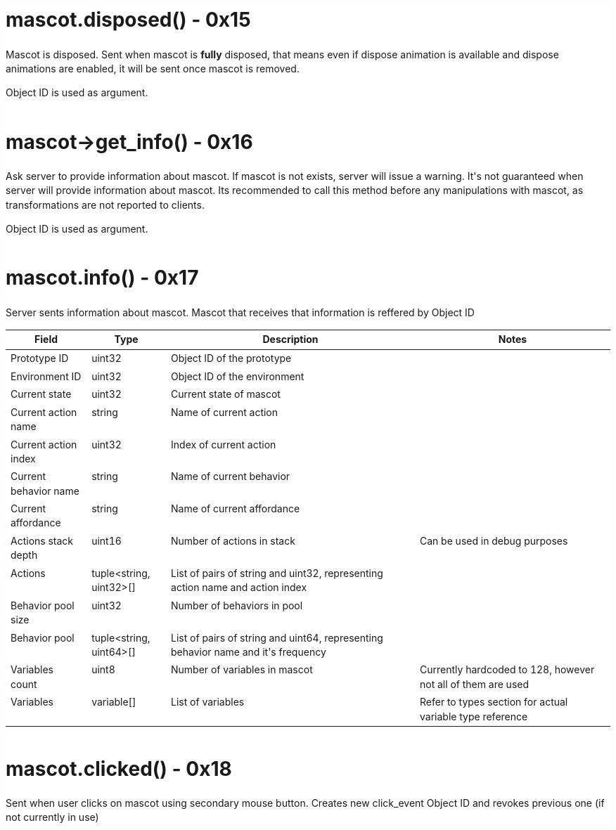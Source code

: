 # mascot.disposed() - 0x15

Mascot is disposed. Sent when mascot is **fully** disposed, that means even if dispose animation is available and dispose animations are enabled, it will be sent once mascot is removed.

Object ID is used as argument.

# mascot->get_info() - 0x16

Ask server to provide information about mascot. If mascot is not exists, server will issue a warning.
It's not guaranteed when server will provide information about mascot. Its recommended to call this method before any manipulations with mascot, as transformations are not reported to clients.

Object ID is used as argument.

# mascot.info() - 0x17

Server sents information about mascot. Mascot that receives that information is reffered by Object ID

| Field | Type | Description | Notes |
|-------|------|-------------|-------|
| Prototype ID | uint32 | Object ID of the prototype | |
| Environment ID | uint32 | Object ID of the environment | |
| Current state | uint32 | Current state of mascot | |
| Current action name | string | Name of current action | |
| Current action index | uint32 | Index of current action | |
| Current behavior name | string | Name of current behavior | |
| Current affordance | string | Name of current affordance | |
| Actions stack depth | uint16 | Number of actions in stack | Can be used in debug purposes |
| Actions | tuple<string, uint32>[] | List of pairs of string and uint32, representing action name and action index | |
| Behavior pool size | uint32 | Number of behaviors in pool | |
| Behavior pool | tuple<string, uint64>[] | List of pairs of string and uint64, representing behavior name and it's frequency| |
| Variables count | uint8 | Number of variables in mascot | Currently hardcoded to 128, however not all of them are used |
| Variables | variable[] | List of variables | Refer to types section for actual variable type reference |


# mascot.clicked() - 0x18

Sent when user clicks on mascot using secondary mouse button. Creates new click_event Object ID and revokes previous one (if not currently in use)
